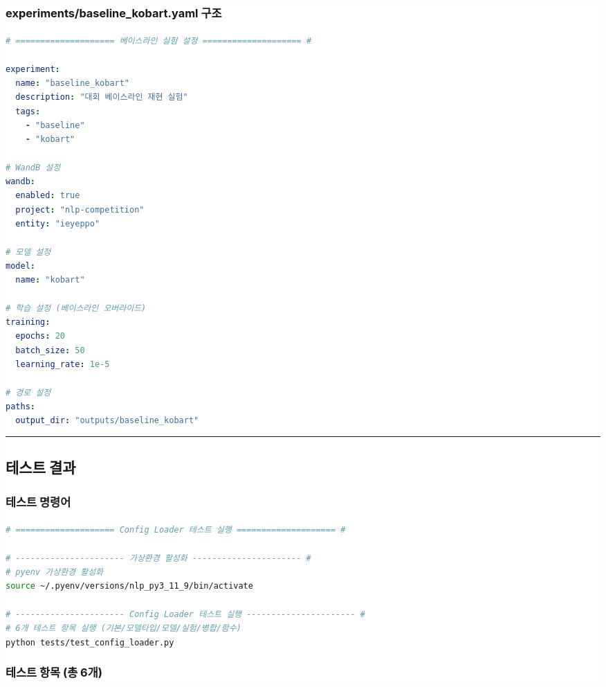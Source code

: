 ### experiments/baseline_kobart.yaml 구조

```yaml
# ==================== 베이스라인 실험 설정 ==================== #

experiment:
  name: "baseline_kobart"
  description: "대회 베이스라인 재현 실험"
  tags:
    - "baseline"
    - "kobart"

# WandB 설정
wandb:
  enabled: true
  project: "nlp-competition"
  entity: "ieyeppo"

# 모델 설정
model:
  name: "kobart"

# 학습 설정 (베이스라인 오버라이드)
training:
  epochs: 20
  batch_size: 50
  learning_rate: 1e-5

# 경로 설정
paths:
  output_dir: "outputs/baseline_kobart"
```

---

## 테스트 결과

### 테스트 명령어

```bash
# ==================== Config Loader 테스트 실행 ==================== #

# ---------------------- 가상환경 활성화 ---------------------- #
# pyenv 가상환경 활성화
source ~/.pyenv/versions/nlp_py3_11_9/bin/activate

# ---------------------- Config Loader 테스트 실행 ---------------------- #
# 6개 테스트 항목 실행 (기본/모델타입/모델/실험/병합/함수)
python tests/test_config_loader.py
```

### 테스트 항목 (총 6개)
